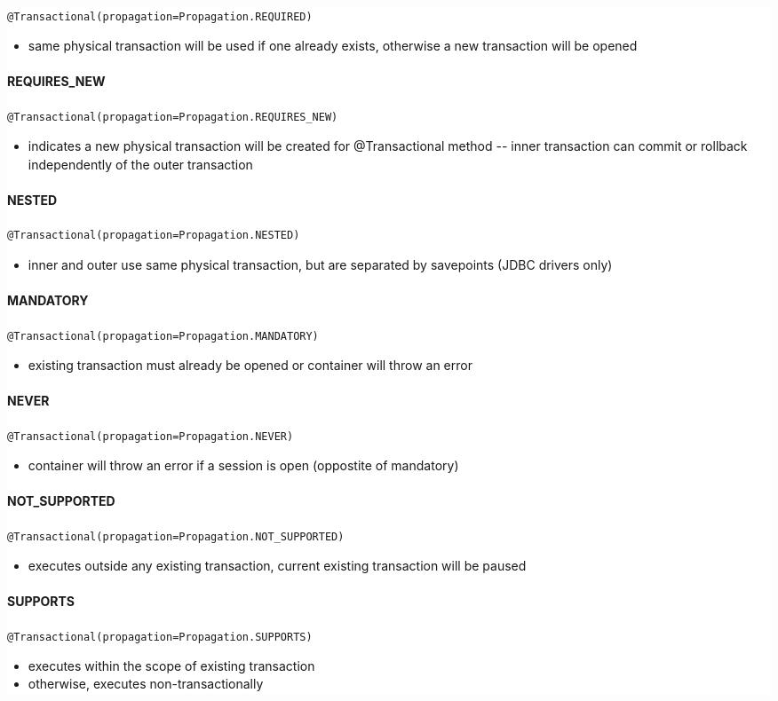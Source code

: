 `@Transactional(propagation=Propagation.REQUIRED)`
- same physical transaction will be used if one already exists, otherwise a new transaction will be opened

#### REQUIRES_NEW

`@Transactional(propagation=Propagation.REQUIRES_NEW)`
- indicates a new physical transaction will be created for @Transactional method -- inner transaction can commit or rollback independently of the outer transaction

#### NESTED

`@Transactional(propagation=Propagation.NESTED)`
- inner and outer use same physical transaction, but are separated by savepoints (JDBC drivers only)

#### MANDATORY

`@Transactional(propagation=Propagation.MANDATORY)`
- existing transaction must already be opened or container will throw an error

#### NEVER

`@Transactional(propagation=Propagation.NEVER)`
- container will throw an error if a session is open (oppostite of mandatory)

#### NOT_SUPPORTED

`@Transactional(propagation=Propagation.NOT_SUPPORTED)`
- executes outside any existing transaction, current existing transaction will be paused

#### SUPPORTS

`@Transactional(propagation=Propagation.SUPPORTS)`
- executes within the scope of existing transaction
- otherwise, executes non-transactionally 